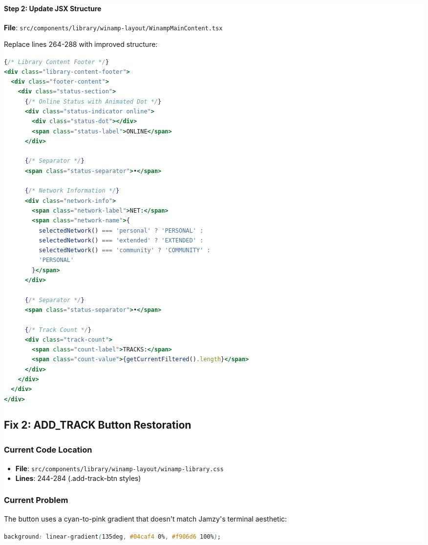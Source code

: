 #### Step 2: Update JSX Structure  
**File**: `src/components/library/winamp-layout/WinampMainContent.tsx`

Replace lines 264-288 with improved structure:
```jsx
{/* Library Content Footer */}
<div class="library-content-footer">
  <div class="footer-content">
    <div class="status-section">
      {/* Online Status with Animated Dot */}
      <div class="status-indicator online">
        <div class="status-dot"></div>
        <span class="status-label">ONLINE</span>
      </div>
      
      {/* Separator */}
      <span class="status-separator">•</span>
      
      {/* Network Information */}
      <div class="network-info">
        <span class="network-label">NET:</span>
        <span class="network-name">{
          selectedNetwork() === 'personal' ? 'PERSONAL' :
          selectedNetwork() === 'extended' ? 'EXTENDED' :
          selectedNetwork() === 'community' ? 'COMMUNITY' :
          'PERSONAL'
        }</span>
      </div>
      
      {/* Separator */}
      <span class="status-separator">•</span>
      
      {/* Track Count */}
      <div class="track-count">
        <span class="count-label">TRACKS:</span>
        <span class="count-value">{getCurrentFiltered().length}</span>
      </div>
    </div>
  </div>
</div>
```

## Fix 2: ADD_TRACK Button Restoration

### Current Code Location
- **File**: `src/components/library/winamp-layout/winamp-library.css`
- **Lines**: 244-284 (.add-track-btn styles)

### Current Problem
The button uses a cyan-to-pink gradient that doesn't match Jamzy's terminal aesthetic:
```css
background: linear-gradient(135deg, #04caf4 0%, #f906d6 100%);
```
